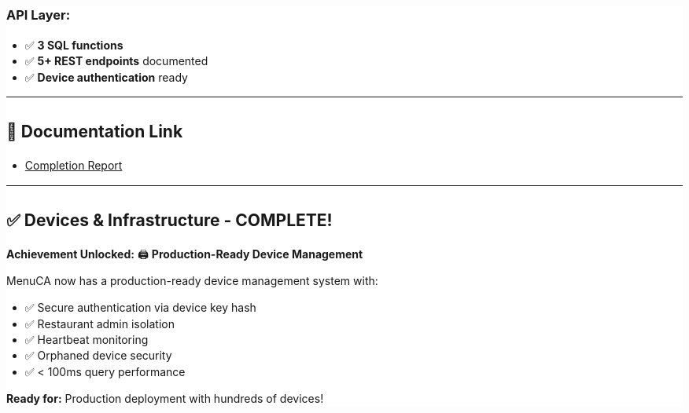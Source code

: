 ### **API Layer:**
- ✅ **3 SQL functions**
- ✅ **5+ REST endpoints** documented
- ✅ **Device authentication** ready

---

## 🔗 **Documentation Link**

- [Completion Report](../../Database/Devices%20&%20Infrastructure%20Entity/DEVICES_INFRASTRUCTURE_COMPLETION_REPORT.md)

---

## ✅ **Devices & Infrastructure - COMPLETE!**

**Achievement Unlocked:** 🖨️ **Production-Ready Device Management**

MenuCA now has a production-ready device management system with:
- ✅ Secure authentication via device key hash
- ✅ Restaurant admin isolation
- ✅ Heartbeat monitoring
- ✅ Orphaned device security
- ✅ < 100ms query performance

**Ready for:** Production deployment with hundreds of devices!

